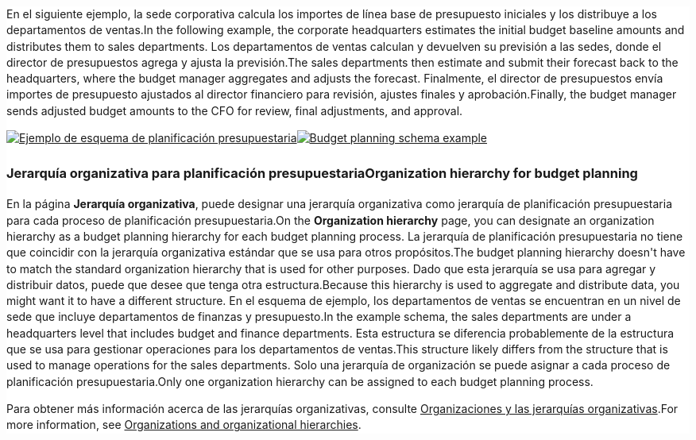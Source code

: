 <span data-ttu-id="f7726-150">En el siguiente ejemplo, la sede corporativa calcula los importes de línea base de presupuesto iniciales y los distribuye a los departamentos de ventas.</span><span class="sxs-lookup"><span data-stu-id="f7726-150">In the following example, the corporate headquarters estimates the initial budget baseline amounts and distributes them to sales departments.</span></span> <span data-ttu-id="f7726-151">Los departamentos de ventas calculan y devuelven su previsión a las sedes, donde el director de presupuestos agrega y ajusta la previsión.</span><span class="sxs-lookup"><span data-stu-id="f7726-151">The sales departments then estimate and submit their forecast back to the headquarters, where the budget manager aggregates and adjusts the forecast.</span></span> <span data-ttu-id="f7726-152">Finalmente, el director de presupuestos envía importes de presupuesto ajustados al director financiero para revisión, ajustes finales y aprobación.</span><span class="sxs-lookup"><span data-stu-id="f7726-152">Finally, the budget manager sends adjusted budget amounts to the CFO for review, final adjustments, and approval.</span></span> 

<span data-ttu-id="f7726-153">[![Ejemplo de esquema de planificación presupuestaria](./media/budgetplanningexampleschema-300x145.png)](./media/budgetplanningexampleschema.png)</span><span class="sxs-lookup"><span data-stu-id="f7726-153">[![Budget planning schema example](./media/budgetplanningexampleschema-300x145.png)](./media/budgetplanningexampleschema.png)</span></span>

###  <a name="organization-hierarchy-for-budget-planning"></a><span data-ttu-id="f7726-154">Jerarquía organizativa para planificación presupuestaria</span><span class="sxs-lookup"><span data-stu-id="f7726-154">Organization hierarchy for budget planning</span></span>

<span data-ttu-id="f7726-155">En la página **Jerarquía organizativa**, puede designar una jerarquía organizativa como jerarquía de planificación presupuestaria para cada proceso de planificación presupuestaria.</span><span class="sxs-lookup"><span data-stu-id="f7726-155">On the **Organization hierarchy** page, you can designate an organization hierarchy as a budget planning hierarchy for each budget planning process.</span></span> <span data-ttu-id="f7726-156">La jerarquía de planificación presupuestaria no tiene que coincidir con la jerarquía organizativa estándar que se usa para otros propósitos.</span><span class="sxs-lookup"><span data-stu-id="f7726-156">The budget planning hierarchy doesn't have to match the standard organization hierarchy that is used for other purposes.</span></span> <span data-ttu-id="f7726-157">Dado que esta jerarquía se usa para agregar y distribuir datos, puede que desee que tenga otra estructura.</span><span class="sxs-lookup"><span data-stu-id="f7726-157">Because this hierarchy is used to aggregate and distribute data, you might want it to have a different structure.</span></span> <span data-ttu-id="f7726-158">En el esquema de ejemplo, los departamentos de ventas se encuentran en un nivel de sede que incluye departamentos de finanzas y presupuesto.</span><span class="sxs-lookup"><span data-stu-id="f7726-158">In the example schema, the sales departments are under a headquarters level that includes budget and finance departments.</span></span> <span data-ttu-id="f7726-159">Esta estructura se diferencia probablemente de la estructura que se usa para gestionar operaciones para los departamentos de ventas.</span><span class="sxs-lookup"><span data-stu-id="f7726-159">This structure likely differs from the structure that is used to manage operations for the sales departments.</span></span> <span data-ttu-id="f7726-160">Solo una jerarquía de organización se puede asignar a cada proceso de planificación presupuestaria.</span><span class="sxs-lookup"><span data-stu-id="f7726-160">Only one organization hierarchy can be assigned to each budget planning process.</span></span> 

<span data-ttu-id="f7726-161">Para obtener más información acerca de las jerarquías organizativas, consulte [Organizaciones y las jerarquías organizativas](../../fin-and-ops/organization-administration/organizations-organizational-hierarchies.md).</span><span class="sxs-lookup"><span data-stu-id="f7726-161">For more information, see [Organizations and organizational hierarchies](../../fin-and-ops/organization-administration/organizations-organizational-hierarchies.md).</span></span>
